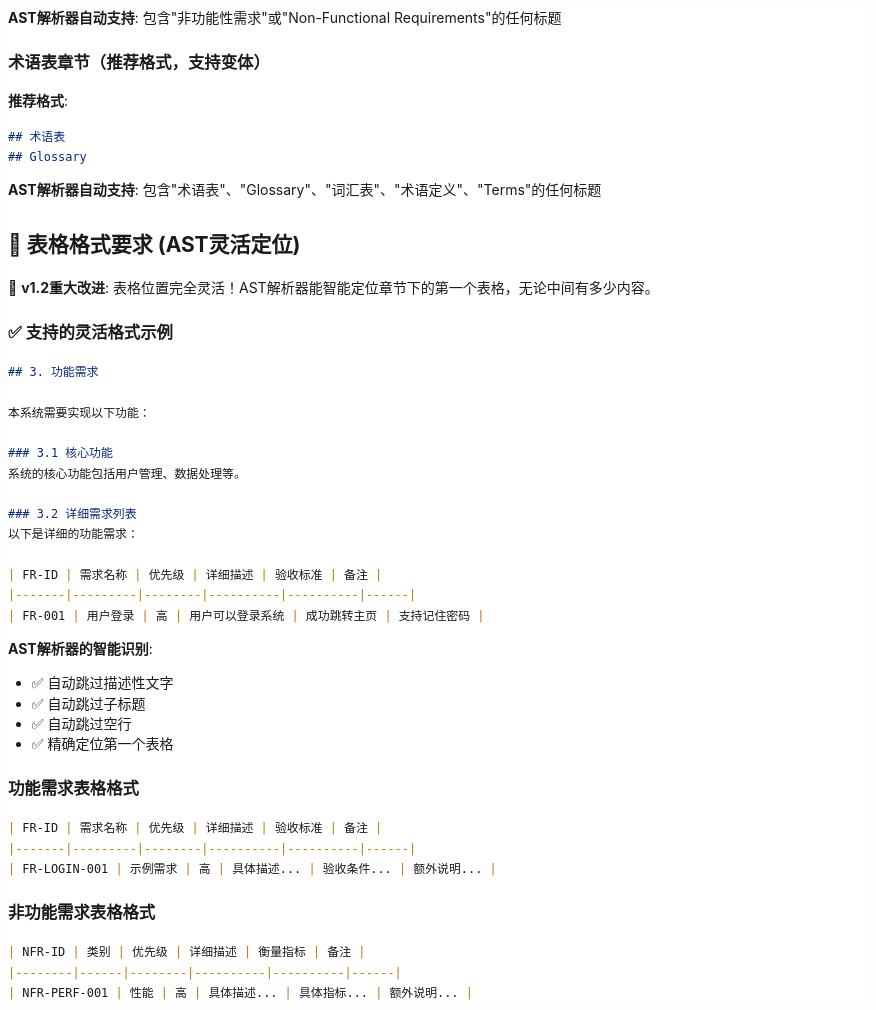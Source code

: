 **AST解析器自动支持**: 包含"非功能性需求"或"Non-Functional Requirements"的任何标题

### 术语表章节（推荐格式，支持变体）

**推荐格式**:

```markdown
## 术语表
## Glossary
```

**AST解析器自动支持**: 包含"术语表"、"Glossary"、"词汇表"、"术语定义"、"Terms"的任何标题

## 🎯 表格格式要求 (AST灵活定位)

🚀 **v1.2重大改进**: 表格位置完全灵活！AST解析器能智能定位章节下的第一个表格，无论中间有多少内容。

### ✅ 支持的灵活格式示例

```markdown
## 3. 功能需求

本系统需要实现以下功能：

### 3.1 核心功能
系统的核心功能包括用户管理、数据处理等。

### 3.2 详细需求列表
以下是详细的功能需求：

| FR-ID | 需求名称 | 优先级 | 详细描述 | 验收标准 | 备注 |
|-------|---------|--------|----------|----------|------|
| FR-001 | 用户登录 | 高 | 用户可以登录系统 | 成功跳转主页 | 支持记住密码 |
```

**AST解析器的智能识别**:

- ✅ 自动跳过描述性文字
- ✅ 自动跳过子标题
- ✅ 自动跳过空行
- ✅ 精确定位第一个表格

### 功能需求表格格式

```markdown
| FR-ID | 需求名称 | 优先级 | 详细描述 | 验收标准 | 备注 |
|-------|---------|--------|----------|----------|------|
| FR-LOGIN-001 | 示例需求 | 高 | 具体描述... | 验收条件... | 额外说明... |
```

### 非功能需求表格格式

```markdown
| NFR-ID | 类别 | 优先级 | 详细描述 | 衡量指标 | 备注 |
|--------|------|--------|----------|----------|------|
| NFR-PERF-001 | 性能 | 高 | 具体描述... | 具体指标... | 额外说明... |
```
